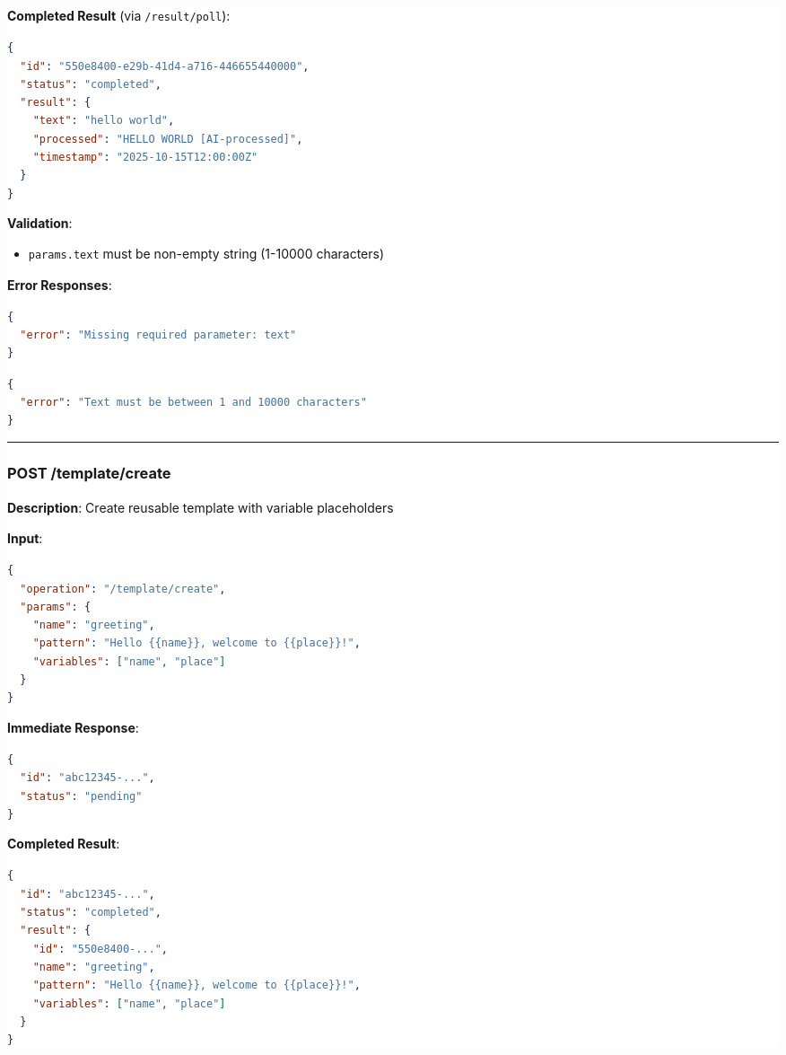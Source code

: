 **Completed Result** (via `/result/poll`):
```json
{
  "id": "550e8400-e29b-41d4-a716-446655440000",
  "status": "completed",
  "result": {
    "text": "hello world",
    "processed": "HELLO WORLD [AI-processed]",
    "timestamp": "2025-10-15T12:00:00Z"
  }
}
```

**Validation**:
- `params.text` must be non-empty string (1-10000 characters)

**Error Responses**:
```json
{
  "error": "Missing required parameter: text"
}
```

```json
{
  "error": "Text must be between 1 and 10000 characters"
}
```

---

### POST /template/create

**Description**: Create reusable template with variable placeholders

**Input**:
```json
{
  "operation": "/template/create",
  "params": {
    "name": "greeting",
    "pattern": "Hello {{name}}, welcome to {{place}}!",
    "variables": ["name", "place"]
  }
}
```

**Immediate Response**:
```json
{
  "id": "abc12345-...",
  "status": "pending"
}
```

**Completed Result**:
```json
{
  "id": "abc12345-...",
  "status": "completed",
  "result": {
    "id": "550e8400-...",
    "name": "greeting",
    "pattern": "Hello {{name}}, welcome to {{place}}!",
    "variables": ["name", "place"]
  }
}
```
